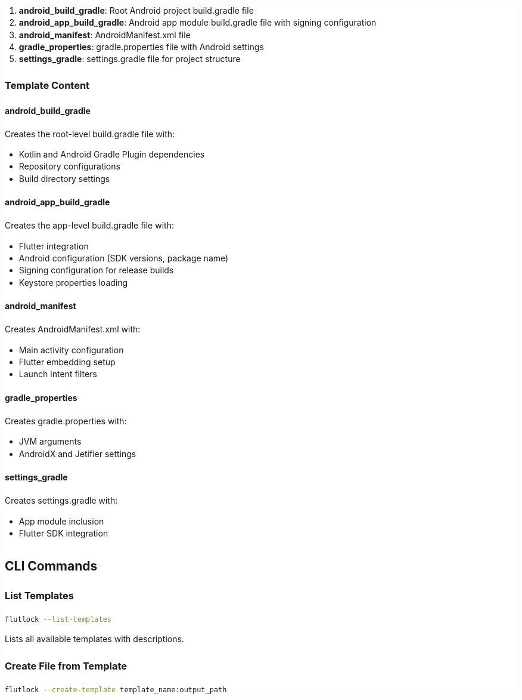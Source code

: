 1. **android_build_gradle**: Root Android project build.gradle file
2. **android_app_build_gradle**: Android app module build.gradle file with signing configuration
3. **android_manifest**: AndroidManifest.xml file
4. **gradle_properties**: gradle.properties file with Android settings
5. **settings_gradle**: settings.gradle file for project structure

### Template Content

#### android_build_gradle
Creates the root-level build.gradle file with:
- Kotlin and Android Gradle Plugin dependencies
- Repository configurations
- Build directory settings

#### android_app_build_gradle
Creates the app-level build.gradle file with:
- Flutter integration
- Android configuration (SDK versions, package name)
- Signing configuration for release builds
- Keystore properties loading

#### android_manifest
Creates AndroidManifest.xml with:
- Main activity configuration
- Flutter embedding setup
- Launch intent filters

#### gradle_properties
Creates gradle.properties with:
- JVM arguments
- AndroidX and Jetifier settings

#### settings_gradle
Creates settings.gradle with:
- App module inclusion
- Flutter SDK integration

## CLI Commands

### List Templates

```bash
flutlock --list-templates
```

Lists all available templates with descriptions.

### Create File from Template

```bash
flutlock --create-template template_name:output_path
```
